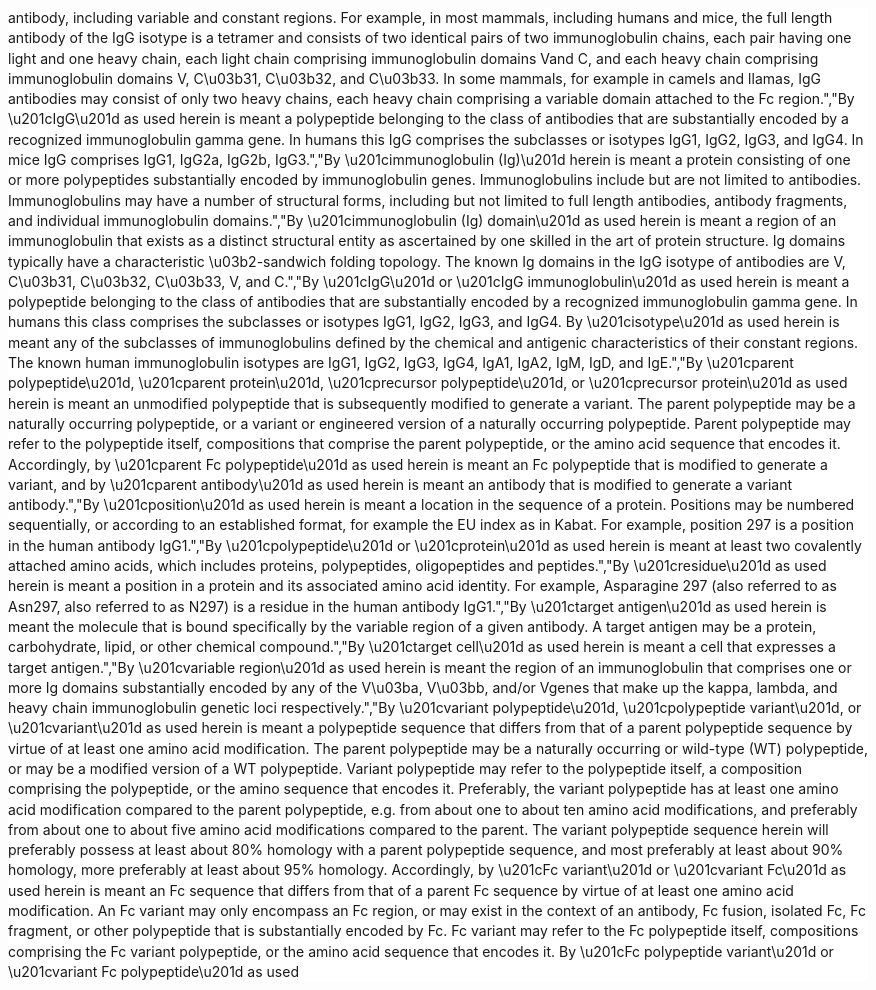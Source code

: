 antibody, including variable and constant regions. For example, in most mammals, including humans and mice, the full length antibody of the IgG isotype is a tetramer and consists of two identical pairs of two immunoglobulin chains, each pair having one light and one heavy chain, each light chain comprising immunoglobulin domains Vand C, and each heavy chain comprising immunoglobulin domains V, C\u03b31, C\u03b32, and C\u03b33. In some mammals, for example in camels and llamas, IgG antibodies may consist of only two heavy chains, each heavy chain comprising a variable domain attached to the Fc region.","By \u201cIgG\u201d as used herein is meant a polypeptide belonging to the class of antibodies that are substantially encoded by a recognized immunoglobulin gamma gene. In humans this IgG comprises the subclasses or isotypes IgG1, IgG2, IgG3, and IgG4. In mice IgG comprises IgG1, IgG2a, IgG2b, IgG3.","By \u201cimmunoglobulin (Ig)\u201d herein is meant a protein consisting of one or more polypeptides substantially encoded by immunoglobulin genes. Immunoglobulins include but are not limited to antibodies. Immunoglobulins may have a number of structural forms, including but not limited to full length antibodies, antibody fragments, and individual immunoglobulin domains.","By \u201cimmunoglobulin (Ig) domain\u201d as used herein is meant a region of an immunoglobulin that exists as a distinct structural entity as ascertained by one skilled in the art of protein structure. Ig domains typically have a characteristic \u03b2-sandwich folding topology. The known Ig domains in the IgG isotype of antibodies are V, C\u03b31, C\u03b32, C\u03b33, V, and C.","By \u201cIgG\u201d or \u201cIgG immunoglobulin\u201d as used herein is meant a polypeptide belonging to the class of antibodies that are substantially encoded by a recognized immunoglobulin gamma gene. In humans this class comprises the subclasses or isotypes IgG1, IgG2, IgG3, and IgG4. By \u201cisotype\u201d as used herein is meant any of the subclasses of immunoglobulins defined by the chemical and antigenic characteristics of their constant regions. The known human immunoglobulin isotypes are IgG1, IgG2, IgG3, IgG4, IgA1, IgA2, IgM, IgD, and IgE.","By \u201cparent polypeptide\u201d, \u201cparent protein\u201d, \u201cprecursor polypeptide\u201d, or \u201cprecursor protein\u201d as used herein is meant an unmodified polypeptide that is subsequently modified to generate a variant. The parent polypeptide may be a naturally occurring polypeptide, or a variant or engineered version of a naturally occurring polypeptide. Parent polypeptide may refer to the polypeptide itself, compositions that comprise the parent polypeptide, or the amino acid sequence that encodes it. Accordingly, by \u201cparent Fc polypeptide\u201d as used herein is meant an Fc polypeptide that is modified to generate a variant, and by \u201cparent antibody\u201d as used herein is meant an antibody that is modified to generate a variant antibody.","By \u201cposition\u201d as used herein is meant a location in the sequence of a protein. Positions may be numbered sequentially, or according to an established format, for example the EU index as in Kabat. For example, position 297 is a position in the human antibody IgG1.","By \u201cpolypeptide\u201d or \u201cprotein\u201d as used herein is meant at least two covalently attached amino acids, which includes proteins, polypeptides, oligopeptides and peptides.","By \u201cresidue\u201d as used herein is meant a position in a protein and its associated amino acid identity. For example, Asparagine 297 (also referred to as Asn297, also referred to as N297) is a residue in the human antibody IgG1.","By \u201ctarget antigen\u201d as used herein is meant the molecule that is bound specifically by the variable region of a given antibody. A target antigen may be a protein, carbohydrate, lipid, or other chemical compound.","By \u201ctarget cell\u201d as used herein is meant a cell that expresses a target antigen.","By \u201cvariable region\u201d as used herein is meant the region of an immunoglobulin that comprises one or more Ig domains substantially encoded by any of the V\u03ba, V\u03bb, and\/or Vgenes that make up the kappa, lambda, and heavy chain immunoglobulin genetic loci respectively.","By \u201cvariant polypeptide\u201d, \u201cpolypeptide variant\u201d, or \u201cvariant\u201d as used herein is meant a polypeptide sequence that differs from that of a parent polypeptide sequence by virtue of at least one amino acid modification. The parent polypeptide may be a naturally occurring or wild-type (WT) polypeptide, or may be a modified version of a WT polypeptide. Variant polypeptide may refer to the polypeptide itself, a composition comprising the polypeptide, or the amino sequence that encodes it. Preferably, the variant polypeptide has at least one amino acid modification compared to the parent polypeptide, e.g. from about one to about ten amino acid modifications, and preferably from about one to about five amino acid modifications compared to the parent. The variant polypeptide sequence herein will preferably possess at least about 80% homology with a parent polypeptide sequence, and most preferably at least about 90% homology, more preferably at least about 95% homology. Accordingly, by \u201cFc variant\u201d or \u201cvariant Fc\u201d as used herein is meant an Fc sequence that differs from that of a parent Fc sequence by virtue of at least one amino acid modification. An Fc variant may only encompass an Fc region, or may exist in the context of an antibody, Fc fusion, isolated Fc, Fc fragment, or other polypeptide that is substantially encoded by Fc. Fc variant may refer to the Fc polypeptide itself, compositions comprising the Fc variant polypeptide, or the amino acid sequence that encodes it. By \u201cFc polypeptide variant\u201d or \u201cvariant Fc polypeptide\u201d as used